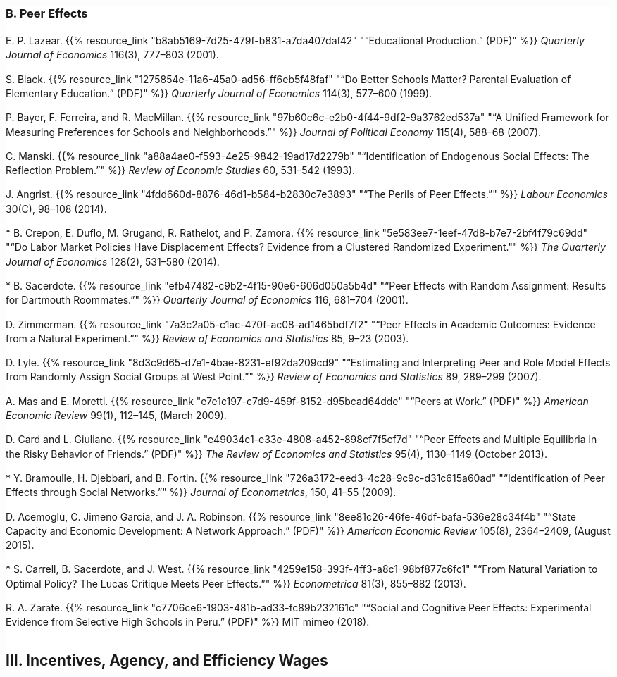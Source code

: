 ### B. Peer Effects

E. P. Lazear. {{% resource_link "b8ab5169-7d25-479f-b831-a7da407daf42" "“Educational Production.” (PDF)" %}} *Quarterly Journal of Economics* 116(3), 777–803 (2001). 

S. Black. {{% resource_link "1275854e-11a6-45a0-ad56-ff6eb5f48faf" "“Do Better Schools Matter? Parental Evaluation of Elementary Education.” (PDF)" %}} *Quarterly Journal of Economics* 114(3), 577–600 (1999). 

P. Bayer, F. Ferreira, and R. MacMillan. {{% resource_link "97b60c6c-e2b0-4f44-9df2-9a3762ed537a" "“A Unified Framework for Measuring Preferences for Schools and Neighborhoods.”" %}} *Journal of Political Economy* 115(4), 588–68 (2007). 

C. Manski. {{% resource_link "a88a4ae0-f593-4e25-9842-19ad17d2279b" "“Identification of Endogenous Social Effects: The Reflection Problem.”" %}} *Review of Economic Studies* 60, 531–542 (1993). 

J. Angrist. {{% resource_link "4fdd660d-8876-46d1-b584-b2830c7e3893" "“The Perils of Peer Effects.”" %}} *Labour Economics* 30(C), 98–108 (2014).

\* B. Crepon, E. Duflo, M. Grugand, R. Rathelot, and P. Zamora. {{% resource_link "5e583ee7-1eef-47d8-b7e7-2bf4f79c69dd" "“Do Labor Market Policies Have Displacement Effects? Evidence from a Clustered Randomized Experiment.\"" %}} *The Quarterly Journal of Economics* 128(2), 531–580 (2014). 

\* B. Sacerdote. {{% resource_link "efb47482-c9b2-4f15-90e6-606d050a5b4d" "“Peer Effects with Random Assignment: Results for Dartmouth Roommates.”" %}} *Quarterly Journal of Economics* 116, 681–704 (2001). 

D. Zimmerman. {{% resource_link "7a3c2a05-c1ac-470f-ac08-ad1465bdf7f2" "“Peer Effects in Academic Outcomes: Evidence from a Natural Experiment.”" %}} *Review of Economics and Statistics* 85, 9–23 (2003). 

D. Lyle. {{% resource_link "8d3c9d65-d7e1-4bae-8231-ef92da209cd9" "“Estimating and Interpreting Peer and Role Model Effects from Randomly Assign Social Groups at West Point.”" %}} *Review of Economics and Statistics* 89, 289–299 (2007). 

A. Mas and E. Moretti. {{% resource_link "e7e1c197-c7d9-459f-8152-d95bcad64dde" "“Peers at Work.” (PDF)" %}} *American Economic Review* 99(1), 112–145, (March 2009). 

D. Card and L. Giuliano. {{% resource_link "e49034c1-e33e-4808-a452-898cf7f5cf7d" "“Peer Effects and Multiple Equilibria in the Risky Behavior of Friends.” (PDF)" %}} *The Review of Economics and Statistics* 95(4), 1130–1149 (October 2013). 

\* Y. Bramoulle, H. Djebbari, and B. Fortin. {{% resource_link "726a3172-eed3-4c28-9c9c-d31c615a60ad" "“Identification of Peer Effects through Social Networks.”" %}} *Journal of Econometrics*, 150, 41–55 (2009).  

D. Acemoglu, C. Jimeno Garcia, and J. A. Robinson. {{% resource_link "8ee81c26-46fe-46df-bafa-536e28c34f4b" "“State Capacity and Economic Development: A Network Approach.” (PDF)" %}} *American Economic Review* 105(8), 2364–2409, (August 2015).  

\* S. Carrell, B. Sacerdote, and J. West. {{% resource_link "4259e158-393f-4ff3-a8c1-98bf877c6fc1" "“From Natural Variation to Optimal Policy? The Lucas Critique Meets Peer Effects.”" %}} *Econometrica* 81(3), 855–882 (2013).  

R. A. Zarate. {{% resource_link "c7706ce6-1903-481b-ad33-fc89b232161c" "“Social and Cognitive Peer Effects: Experimental Evidence from Selective High Schools in Peru.” (PDF)" %}} MIT mimeo (2018).  

## III. Incentives, Agency, and Efficiency Wages  
